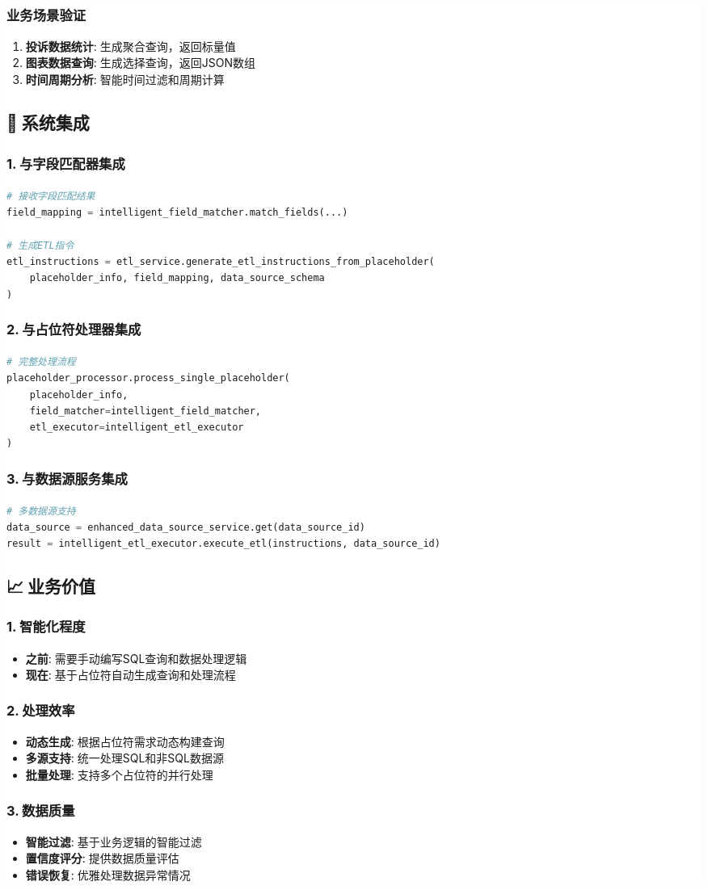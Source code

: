 ### 业务场景验证
1. **投诉数据统计**: 生成聚合查询，返回标量值
2. **图表数据查询**: 生成选择查询，返回JSON数组
3. **时间周期分析**: 智能时间过滤和周期计算

## 🔄 系统集成

### 1. 与字段匹配器集成
```python
# 接收字段匹配结果
field_mapping = intelligent_field_matcher.match_fields(...)

# 生成ETL指令
etl_instructions = etl_service.generate_etl_instructions_from_placeholder(
    placeholder_info, field_mapping, data_source_schema
)
```

### 2. 与占位符处理器集成
```python
# 完整处理流程
placeholder_processor.process_single_placeholder(
    placeholder_info,
    field_matcher=intelligent_field_matcher,
    etl_executor=intelligent_etl_executor
)
```

### 3. 与数据源服务集成
```python
# 多数据源支持
data_source = enhanced_data_source_service.get(data_source_id)
result = intelligent_etl_executor.execute_etl(instructions, data_source_id)
```

## 📈 业务价值

### 1. 智能化程度
- **之前**: 需要手动编写SQL查询和数据处理逻辑
- **现在**: 基于占位符自动生成查询和处理流程

### 2. 处理效率
- **动态生成**: 根据占位符需求动态构建查询
- **多源支持**: 统一处理SQL和非SQL数据源
- **批量处理**: 支持多个占位符的并行处理

### 3. 数据质量
- **智能过滤**: 基于业务逻辑的智能过滤
- **置信度评分**: 提供数据质量评估
- **错误恢复**: 优雅处理数据异常情况
